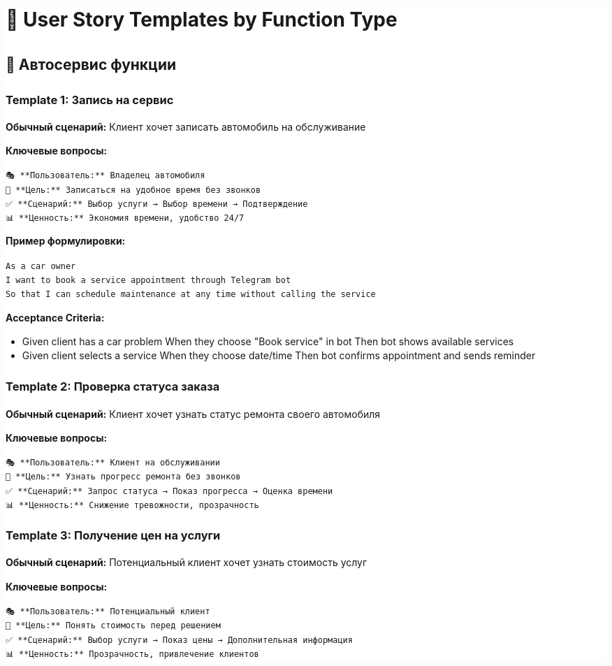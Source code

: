 # 🎯 User Story Templates by Function Type

## 🚗 Автосервис функции

### Template 1: Запись на сервис
**Обычный сценарий:** Клиент хочет записать автомобиль на обслуживание

**Ключевые вопросы:**
```
🎭 **Пользователь:** Владелец автомобиля
🎯 **Цель:** Записаться на удобное время без звонков
✅ **Сценарий:** Выбор услуги → Выбор времени → Подтверждение
📊 **Ценность:** Экономия времени, удобство 24/7
```

**Пример формулировки:**
```
As a car owner
I want to book a service appointment through Telegram bot
So that I can schedule maintenance at any time without calling the service
```

**Acceptance Criteria:**
- Given client has a car problem
When they choose "Book service" in bot
Then bot shows available services
- Given client selects a service
When they choose date/time
Then bot confirms appointment and sends reminder

### Template 2: Проверка статуса заказа
**Обычный сценарий:** Клиент хочет узнать статус ремонта своего автомобиля

**Ключевые вопросы:**
```
🎭 **Пользователь:** Клиент на обслуживании
🎯 **Цель:** Узнать прогресс ремонта без звонков
✅ **Сценарий:** Запрос статуса → Показ прогресса → Оценка времени
📊 **Ценность:** Снижение тревожности, прозрачность
```

### Template 3: Получение цен на услуги
**Обычный сценарий:** Потенциальный клиент хочет узнать стоимость услуг

**Ключевые вопросы:**
```
🎭 **Пользователь:** Потенциальный клиент
🎯 **Цель:** Понять стоимость перед решением
✅ **Сценарий:** Выбор услуги → Показ цены → Дополнительная информация
📊 **Ценность:** Прозрачность, привлечение клиентов
```
